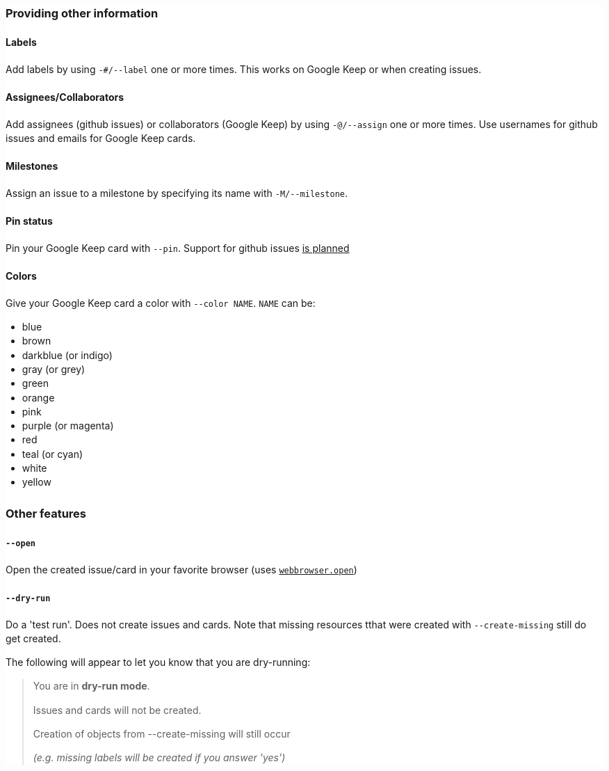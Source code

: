 ### Providing other information

#### Labels

Add labels by using `-#/--label` one or more times.
This works on Google Keep or when creating issues. 

#### Assignees/Collaborators

Add assignees (github issues) or collaborators (Google Keep) by using `-@/--assign` one or more times.
Use usernames for github issues and emails for Google Keep cards.


#### Milestones

Assign an issue to a milestone by specifying its name with `-M/--milestone`.

#### Pin status

Pin your Google Keep card with `--pin`.
Support for github issues [is planned](https://github.com/gwennlbh/issues/155)

#### Colors

Give your Google Keep card a color with `--color NAME`. `NAME` can be:

- blue
- brown
- darkblue (or indigo)
- gray (or grey)
- green
- orange
- pink
- purple (or magenta)
- red
- teal (or cyan)
- white
- yellow

### Other features

#### `--open`

Open the created issue/card in your favorite browser (uses [`webbrowser.open`](https://docs.python.org/3/library/webbrowser.html#webbrowser.open))

#### `--dry-run`

Do a 'test run'. Does not create issues and cards. Note that missing resources tthat were created with `--create-missing` still do get created.

The following will appear to let you know that you are dry-running:

> You are in **dry-run mode**.
>
> Issues and cards will not be created.
>
> Creation of objects from --create-missing will still occur
>
> _(e.g. missing labels will be created if you answer 'yes')_
